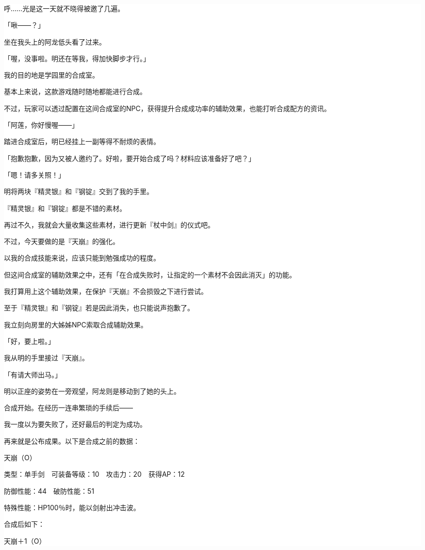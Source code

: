 呼……光是这一天就不晓得被邀了几遍。

「啾——？」

坐在我头上的阿龙低头看了过来。

「喔，没事啦。明还在等我，得加快脚步才行。」

我的目的地是学园里的合成室。

基本上来说，这款游戏随时随地都能进行合成。

不过，玩家可以透过配置在这间合成室的NPC，获得提升合成成功率的辅助效果，也能打听合成配方的资讯。

「阿莲，你好慢喔——」

踏进合成室后，明已经挂上一副等得不耐烦的表情。

「抱歉抱歉，因为又被人邀约了。好啦，要开始合成了吗？材料应该准备好了吧？」

「嗯！请多关照！」

明将两块『精灵银』和『钢锭』交到了我的手里。

『精灵银』和『钢锭』都是不错的素材。

再过不久，我就会大量收集这些素材，进行更新『杖中剑』的仪式吧。

不过，今天要做的是『天崩』的强化。

以我的合成技能来说，应该只能到勉强成功的程度。

但这间合成室的辅助效果之中，还有「在合成失败时，让指定的一个素材不会因此消灭」的功能。

我打算用上这个辅助效果，在保护『天崩』不会损毁之下进行尝试。

至于『精灵银』和『钢锭』若是因此消失，也只能说声抱歉了。

我立刻向房里的大姊姊NPC索取合成辅助效果。

「好，要上啦。」

我从明的手里接过『天崩』。

「有请大师出马。」

明以正座的姿势在一旁观望，阿龙则是移动到了她的头上。

合成开始。在经历一连串繁琐的手续后——

我一度以为要失败了，还好最后的判定为成功。

再来就是公布成果。以下是合成之前的数据：

天崩（O）

类型：单手剑　可装备等级：10　攻击力：20　获得AP：12

防御性能：44　破防性能：51

特殊性能：HP100％时，能以剑射出冲击波。

合成后如下：

天崩＋1（O）
